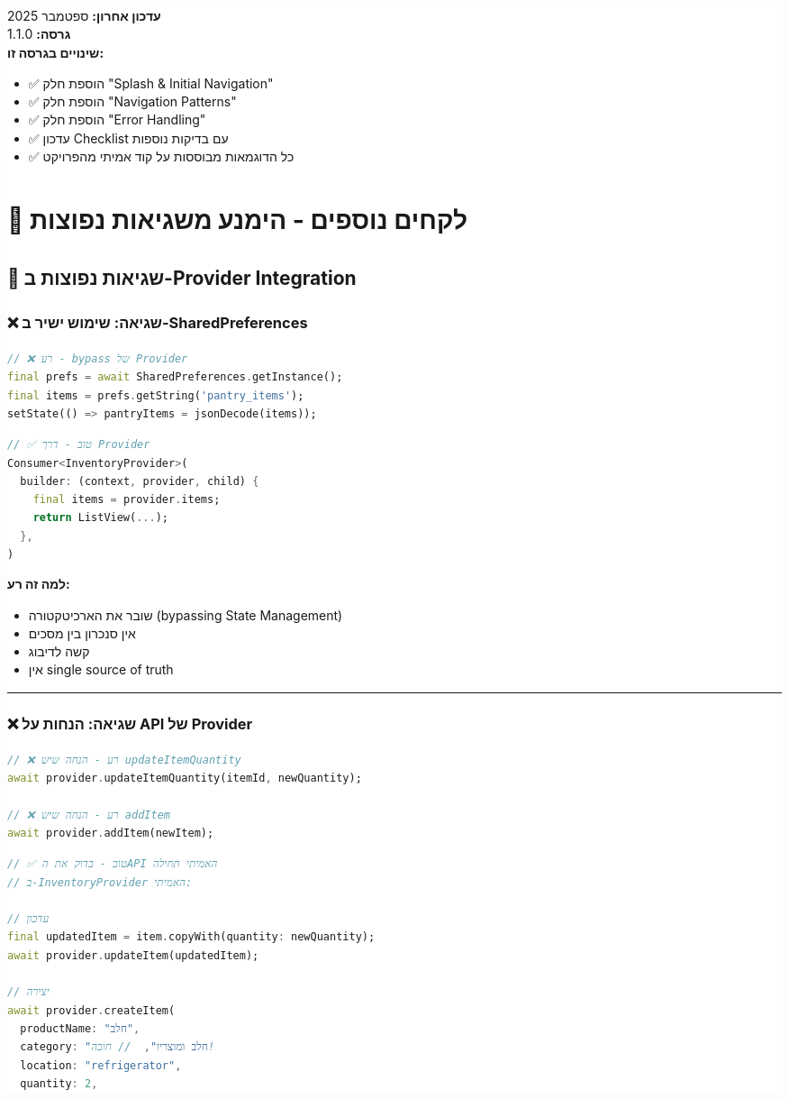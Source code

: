 **עדכון אחרון:** ספטמבר 2025  
**גרסה:** 1.1.0  
**שינויים בגרסה זו:**

- ✅ הוספת חלק "Splash & Initial Navigation"
- ✅ הוספת חלק "Navigation Patterns"
- ✅ הוספת חלק "Error Handling"
- ✅ עדכון Checklist עם בדיקות נוספות
- ✅ כל הדוגמאות מבוססות על קוד אמיתי מהפרויקט

# 📘 לקחים נוספים - הימנע משגיאות נפוצות

## 🔴 שגיאות נפוצות ב-Provider Integration

### ❌ שגיאה: שימוש ישיר ב-SharedPreferences

```dart
// ❌ רע - bypass של Provider
final prefs = await SharedPreferences.getInstance();
final items = prefs.getString('pantry_items');
setState(() => pantryItems = jsonDecode(items));
```

```dart
// ✅ טוב - דרך Provider
Consumer<InventoryProvider>(
  builder: (context, provider, child) {
    final items = provider.items;
    return ListView(...);
  },
)
```

**למה זה רע:**

- שובר את הארכיטקטורה (bypassing State Management)
- אין סנכרון בין מסכים
- קשה לדיבוג
- אין single source of truth

---

### ❌ שגיאה: הנחות על API של Provider

```dart
// ❌ רע - הנחה שיש updateItemQuantity
await provider.updateItemQuantity(itemId, newQuantity);

// ❌ רע - הנחה שיש addItem
await provider.addItem(newItem);
```

```dart
// ✅ טוב - בדוק את הAPI האמיתי תחילה
// ב-InventoryProvider האמיתי:

// עדכון
final updatedItem = item.copyWith(quantity: newQuantity);
await provider.updateItem(updatedItem);

// יצירה
await provider.createItem(
  productName: "חלב",
  category: "חלב ומוצריו",  // חובה!
  location: "refrigerator",
  quantity: 2,
```